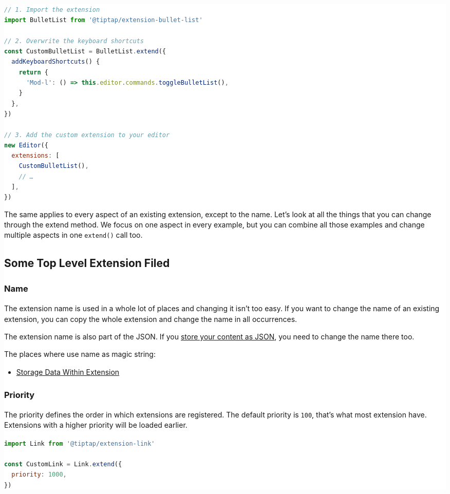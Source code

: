 ```js
// 1. Import the extension
import BulletList from '@tiptap/extension-bullet-list'

// 2. Overwrite the keyboard shortcuts
const CustomBulletList = BulletList.extend({
  addKeyboardShortcuts() {
    return {
      'Mod-l': () => this.editor.commands.toggleBulletList(),
    }
  },
})

// 3. Add the custom extension to your editor
new Editor({
  extensions: [
    CustomBulletList(),
    // …
  ],
})
```

The same applies to every aspect of an existing extension, except to the name. Let’s look at all the things that you can change through the extend method. We focus on one aspect in every example, but you can combine all those examples and change multiple aspects in one `extend()` call too.

## Some Top Level Extension Filed

### Name

The extension name is used in a whole lot of places and changing it isn’t too easy. If you want to change the name of an existing extension, you can copy the whole extension and change the name in all occurrences.

The extension name is also part of the JSON. If you [store your content as JSON](https://tiptap.dev/guide/output#option-1-json), you need to change the name there too.

The places where use name as magic string:

+ [Storage Data Within Extension](tiptap-advanced.md#Storage%20Data%20Within%20Extension)

### Priority

The priority defines the order in which extensions are registered. The default priority is `100`, that’s what most extension have. Extensions with a higher priority will be loaded earlier.

```js
import Link from '@tiptap/extension-link'

const CustomLink = Link.extend({
  priority: 1000,
})
```
